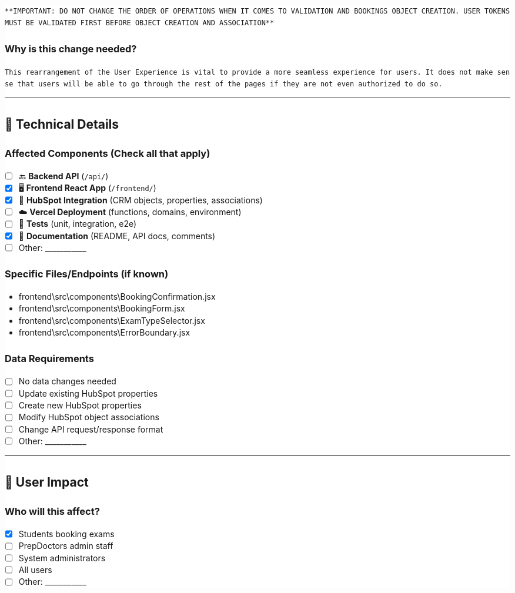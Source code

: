 ```
**IMPORTANT: DO NOT CHANGE THE ORDER OF OPERATIONS WHEN IT COMES TO VALIDATION AND BOOKINGS OBJECT CREATION. USER TOKENS MUST BE VALIDATED FIRST BEFORE OBJECT CREATION AND ASSOCIATION**

```

### **Why is this change needed?**
```
This rearrangement of the User Experience is vital to provide a more seamless experience for users. It does not make sense that users will be able to go through the rest of the pages if they are not even authorized to do so.

```

---

## 📍 **Technical Details**

### **Affected Components** (Check all that apply)
- [ ] 🔙 **Backend API** (`/api/`)
- [X] 🖥️ **Frontend React App** (`/frontend/`)
- [X] 🏢 **HubSpot Integration** (CRM objects, properties, associations)
- [ ] ☁️ **Vercel Deployment** (functions, domains, environment)
- [ ] 🧪 **Tests** (unit, integration, e2e)
- [X] 📖 **Documentation** (README, API docs, comments)
- [ ] Other: ___________

### **Specific Files/Endpoints** (if known)
- frontend\src\components\BookingConfirmation.jsx
- frontend\src\components\BookingForm.jsx
- frontend\src\components\ExamTypeSelector.jsx
- frontend\src\components\ErrorBoundary.jsx

### **Data Requirements**
- [ ] No data changes needed
- [ ] Update existing HubSpot properties
- [ ] Create new HubSpot properties
- [ ] Modify HubSpot object associations
- [ ] Change API request/response format
- [ ] Other: ___________

---

## 👥 **User Impact**

### **Who will this affect?**
- [X] Students booking exams
- [ ] PrepDoctors admin staff
- [ ] System administrators
- [ ] All users
- [ ] Other: ___________
